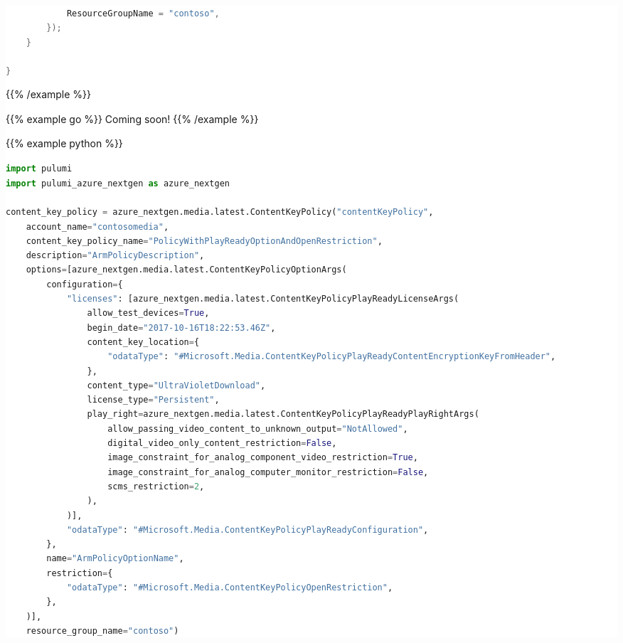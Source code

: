 ```csharp
            ResourceGroupName = "contoso",
        });
    }

}

```

{{% /example %}}

{{% example go %}}
Coming soon!
{{% /example %}}

{{% example python %}}

```python
import pulumi
import pulumi_azure_nextgen as azure_nextgen

content_key_policy = azure_nextgen.media.latest.ContentKeyPolicy("contentKeyPolicy",
    account_name="contosomedia",
    content_key_policy_name="PolicyWithPlayReadyOptionAndOpenRestriction",
    description="ArmPolicyDescription",
    options=[azure_nextgen.media.latest.ContentKeyPolicyOptionArgs(
        configuration={
            "licenses": [azure_nextgen.media.latest.ContentKeyPolicyPlayReadyLicenseArgs(
                allow_test_devices=True,
                begin_date="2017-10-16T18:22:53.46Z",
                content_key_location={
                    "odataType": "#Microsoft.Media.ContentKeyPolicyPlayReadyContentEncryptionKeyFromHeader",
                },
                content_type="UltraVioletDownload",
                license_type="Persistent",
                play_right=azure_nextgen.media.latest.ContentKeyPolicyPlayReadyPlayRightArgs(
                    allow_passing_video_content_to_unknown_output="NotAllowed",
                    digital_video_only_content_restriction=False,
                    image_constraint_for_analog_component_video_restriction=True,
                    image_constraint_for_analog_computer_monitor_restriction=False,
                    scms_restriction=2,
                ),
            )],
            "odataType": "#Microsoft.Media.ContentKeyPolicyPlayReadyConfiguration",
        },
        name="ArmPolicyOptionName",
        restriction={
            "odataType": "#Microsoft.Media.ContentKeyPolicyOpenRestriction",
        },
    )],
    resource_group_name="contoso")

```
